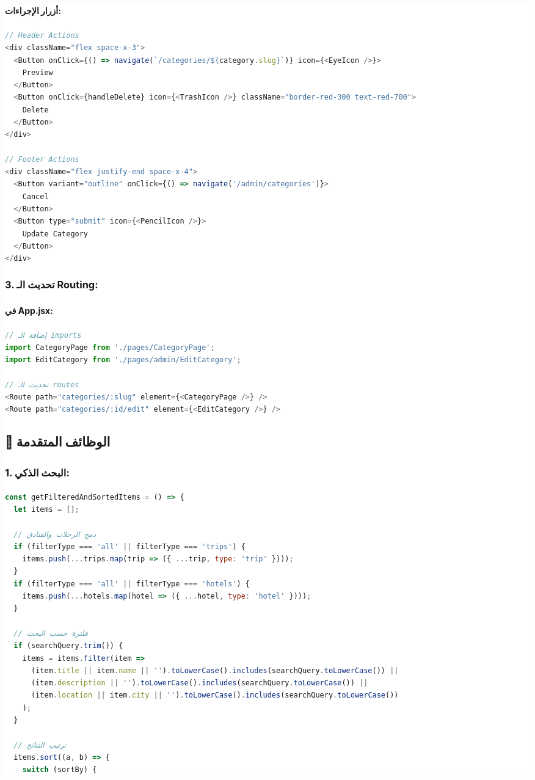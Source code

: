 #### **أزرار الإجراءات:**
```javascript
// Header Actions
<div className="flex space-x-3">
  <Button onClick={() => navigate(`/categories/${category.slug}`)} icon={<EyeIcon />}>
    Preview
  </Button>
  <Button onClick={handleDelete} icon={<TrashIcon />} className="border-red-300 text-red-700">
    Delete
  </Button>
</div>

// Footer Actions
<div className="flex justify-end space-x-4">
  <Button variant="outline" onClick={() => navigate('/admin/categories')}>
    Cancel
  </Button>
  <Button type="submit" icon={<PencilIcon />}>
    Update Category
  </Button>
</div>
```

### **3. تحديث الـ Routing:**

#### **في App.jsx:**
```javascript
// إضافة الـ imports
import CategoryPage from './pages/CategoryPage';
import EditCategory from './pages/admin/EditCategory';

// تحديث الـ routes
<Route path="categories/:slug" element={<CategoryPage />} />
<Route path="categories/:id/edit" element={<EditCategory />} />
```

## 🎯 **الوظائف المتقدمة**

### **1. البحث الذكي:**
```javascript
const getFilteredAndSortedItems = () => {
  let items = [];
  
  // دمج الرحلات والفنادق
  if (filterType === 'all' || filterType === 'trips') {
    items.push(...trips.map(trip => ({ ...trip, type: 'trip' })));
  }
  if (filterType === 'all' || filterType === 'hotels') {
    items.push(...hotels.map(hotel => ({ ...hotel, type: 'hotel' })));
  }

  // فلترة حسب البحث
  if (searchQuery.trim()) {
    items = items.filter(item => 
      (item.title || item.name || '').toLowerCase().includes(searchQuery.toLowerCase()) ||
      (item.description || '').toLowerCase().includes(searchQuery.toLowerCase()) ||
      (item.location || item.city || '').toLowerCase().includes(searchQuery.toLowerCase())
    );
  }

  // ترتيب النتائج
  items.sort((a, b) => {
    switch (sortBy) {
```
